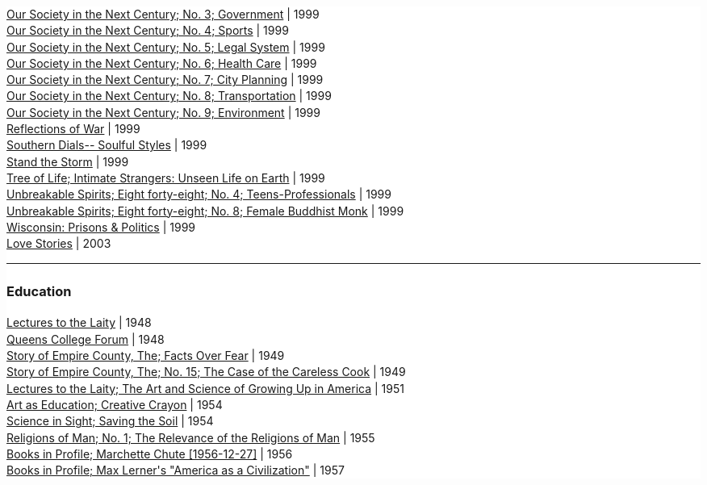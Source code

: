 [Our Society in the Next Century; No. 3; Government](https://americanarchive.org/catalog?f%5Baccess_types%5D%5B%5D=online&f%5Bepisode_titles%5D%5B%5D=Government&f%5Bproducing_organizations%5D%5B%5D=WKSU&sort=title+asc) | 1999<br/>
[Our Society in the Next Century; No. 4; Sports](https://americanarchive.org/catalog?f%5Baccess_types%5D%5B%5D=online&f%5Bepisode_titles%5D%5B%5D=Sports&f%5Bproducing_organizations%5D%5B%5D=WKSU&sort=title+asc) | 1999<br/>
[Our Society in the Next Century; No. 5; Legal System](https://americanarchive.org/catalog?f%5Baccess_types%5D%5B%5D=online&f%5Bepisode_titles%5D%5B%5D=Legal+System&f%5Bproducing_organizations%5D%5B%5D=WKSU&sort=title+asc) | 1999<br/>
[Our Society in the Next Century; No. 6; Health Care](https://americanarchive.org/catalog?f%5Baccess_types%5D%5B%5D=online&f%5Bepisode_titles%5D%5B%5D=Health+Care&f%5Bproducing_organizations%5D%5B%5D=WKSU&sort=title+asc) | 1999<br/>
[Our Society in the Next Century; No. 7; City Planning](https://americanarchive.org/catalog?f%5Baccess_types%5D%5B%5D=online&f%5Bepisode_titles%5D%5B%5D=City+Planning&f%5Bproducing_organizations%5D%5B%5D=WKSU&sort=title+asc) | 1999<br/>
[Our Society in the Next Century; No. 8; Transportation](https://americanarchive.org/catalog?f%5Baccess_types%5D%5B%5D=online&f%5Bepisode_titles%5D%5B%5D=Transportation&f%5Bproducing_organizations%5D%5B%5D=WKSU&sort=title+asc) | 1999<br/>
[Our Society in the Next Century; No. 9; Environment](https://americanarchive.org/catalog?f%5Baccess_types%5D%5B%5D=online&f%5Bepisode_titles%5D%5B%5D=Environment&f%5Bproducing_organizations%5D%5B%5D=WKSU&sort=title+asc) | 1999<br/>
[Reflections of War](https://americanarchive.org/catalog/cpb-aacip-259-sx647c48) | 1999<br/>
[Southern Dials-- Soulful Styles](https://americanarchive.org/catalog/cpb-aacip-526-736m03zx0c) | 1999<br/>
[Stand the Storm](https://americanarchive.org/catalog/cpb-aacip-29-19f4qvqp) | 1999<br/>
[Tree of Life; Intimate Strangers: Unseen Life on Earth](https://americanarchive.org/catalog/cpb-aacip-153-49t1g6j2) | 1999<br/>
[Unbreakable Spirits; Eight forty-eight; No. 4; Teens-Professionals](https://americanarchive.org/catalog/cpb-aacip-526-hd7np1xn8k) | 1999<br/>
[Unbreakable Spirits; Eight forty-eight; No. 8; Female Buddhist Monk](https://americanarchive.org/catalog/cpb-aacip-526-1j9765bd3r) | 1999<br/>
[Wisconsin: Prisons & Politics](https://americanarchive.org/catalog/cpb-aacip-29-010p2r97) | 1999<br/>
[Love Stories](https://americanarchive.org/catalog/cpb-aacip-526-qn5z60dc0c) | 2003<br/>

***

### Education

[Lectures to the Laity](https://americanarchive.org/catalog?after_date=1948&exact_or_range=exact&f%5Baccess_types%5D%5B%5D=digitized&f%5Bseries_titles%5D%5B%5D=Lectures+to+the+Laity&sort=title+asc) | 1948<br/>
[Queens College Forum](https://americanarchive.org/catalog?after_date=1948&exact_or_range=exact&f%5Baccess_types%5D%5B%5D=digitized&f%5Bcontributing_organizations%5D%5B%5D=The+Walter+J.+Brown+Media+Archives+%26+Peabody+Awards+Collection+at+the+University+of+Georgia+%28GA%29&f%5Bseries_titles%5D%5B%5D=Queens+College+Forum) | 1948<br/>
[Story of Empire County, The; Facts Over Fear](https://americanarchive.org/catalog/cpb-aacip-510-bv79s1m976) | 1949<br/>
[Story of Empire County, The; No. 15; The Case of the Careless Cook](https://americanarchive.org/catalog/cpb-aacip-510-319s17t99z) | 1949<br/>
[Lectures to the Laity; The Art and Science of Growing Up in America](https://americanarchive.org/catalog?f%5Baccess_types%5D%5B%5D=online&f%5Bcontributing_organizations%5D%5B%5D=The+Walter+J.+Brown+Media+Archives+%26+Peabody+Awards+Collection+at+the+University+of+Georgia+%28GA%29&q=%22The+Art+and+Science+of+Growing+Up+in+America%22&sort=title+asc) | 1951<br/>
[Art as Education; Creative Crayon](https://americanarchive.org/catalog/cpb-aacip-526-9g5gb1zj3r) | 1954<br/>
[Science in Sight; Saving the Soil](https://americanarchive.org/catalog/cpb-aacip-110-89d51nzq) | 1954<br/>
[Religions of Man; No. 1; The Relevance of the Religions of Man](https://americanarchive.org/catalog/cpb-aacip-75-56zw3x9b) | 1955<br/>
[Books in Profile; Marchette Chute [1956-12-27]](https://americanarchive.org/catalog/cpb-aacip-80-25x6b73h) | 1956<br/>
[Books in Profile; Max Lerner's "America as a Civilization"](https://americanarchive.org/catalog/cpb-aacip-80-81jhbp2c) | 1957<br/>
